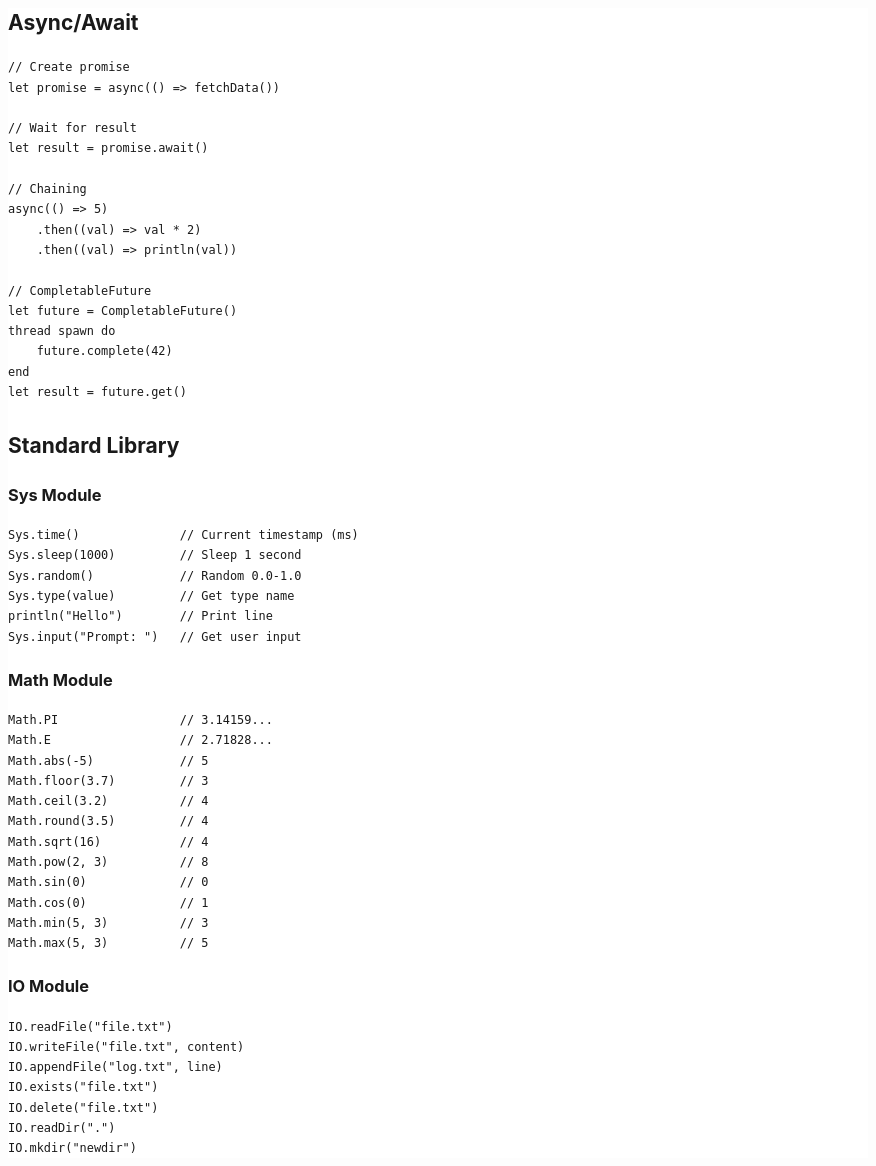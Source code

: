 ## Async/Await

```pf
// Create promise
let promise = async(() => fetchData())

// Wait for result
let result = promise.await()

// Chaining
async(() => 5)
    .then((val) => val * 2)
    .then((val) => println(val))

// CompletableFuture
let future = CompletableFuture()
thread spawn do
    future.complete(42)
end
let result = future.get()
```

## Standard Library

### Sys Module
```pf
Sys.time()              // Current timestamp (ms)
Sys.sleep(1000)         // Sleep 1 second
Sys.random()            // Random 0.0-1.0
Sys.type(value)         // Get type name
println("Hello")        // Print line
Sys.input("Prompt: ")   // Get user input
```

### Math Module
```pf
Math.PI                 // 3.14159...
Math.E                  // 2.71828...
Math.abs(-5)            // 5
Math.floor(3.7)         // 3
Math.ceil(3.2)          // 4
Math.round(3.5)         // 4
Math.sqrt(16)           // 4
Math.pow(2, 3)          // 8
Math.sin(0)             // 0
Math.cos(0)             // 1
Math.min(5, 3)          // 3
Math.max(5, 3)          // 5
```

### IO Module
```pf
IO.readFile("file.txt")
IO.writeFile("file.txt", content)
IO.appendFile("log.txt", line)
IO.exists("file.txt")
IO.delete("file.txt")
IO.readDir(".")
IO.mkdir("newdir")
```
